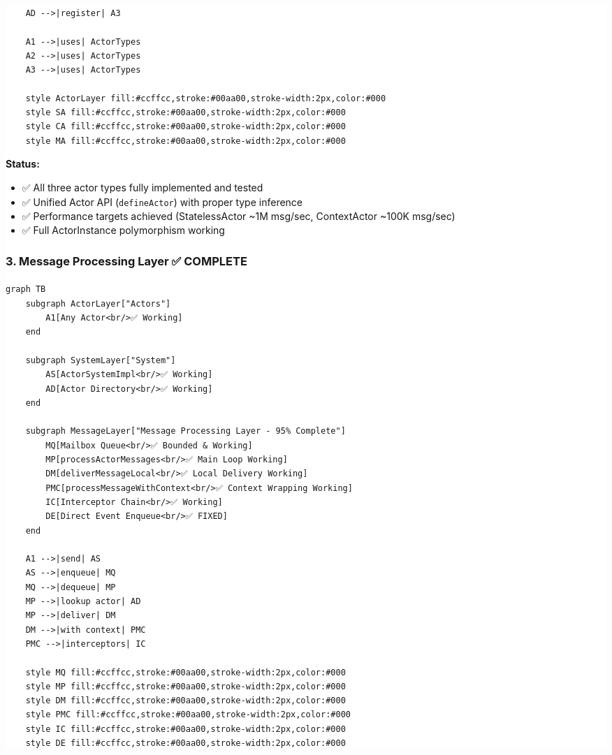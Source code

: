 ```mermaid
    AD -->|register| A3
    
    A1 -->|uses| ActorTypes
    A2 -->|uses| ActorTypes
    A3 -->|uses| ActorTypes
    
    style ActorLayer fill:#ccffcc,stroke:#00aa00,stroke-width:2px,color:#000
    style SA fill:#ccffcc,stroke:#00aa00,stroke-width:2px,color:#000
    style CA fill:#ccffcc,stroke:#00aa00,stroke-width:2px,color:#000
    style MA fill:#ccffcc,stroke:#00aa00,stroke-width:2px,color:#000
```

**Status:**
- ✅ All three actor types fully implemented and tested
- ✅ Unified Actor API (`defineActor`) with proper type inference
- ✅ Performance targets achieved (StatelessActor ~1M msg/sec, ContextActor ~100K msg/sec)
- ✅ Full ActorInstance polymorphism working

### 3. Message Processing Layer ✅ COMPLETE

```mermaid
graph TB
    subgraph ActorLayer["Actors"]
        A1[Any Actor<br/>✅ Working]
    end
    
    subgraph SystemLayer["System"]
        AS[ActorSystemImpl<br/>✅ Working]
        AD[Actor Directory<br/>✅ Working]
    end
    
    subgraph MessageLayer["Message Processing Layer - 95% Complete"]
        MQ[Mailbox Queue<br/>✅ Bounded & Working]
        MP[processActorMessages<br/>✅ Main Loop Working]
        DM[deliverMessageLocal<br/>✅ Local Delivery Working]
        PMC[processMessageWithContext<br/>✅ Context Wrapping Working]
        IC[Interceptor Chain<br/>✅ Working]
        DE[Direct Event Enqueue<br/>✅ FIXED]
    end
    
    A1 -->|send| AS
    AS -->|enqueue| MQ
    MQ -->|dequeue| MP
    MP -->|lookup actor| AD
    MP -->|deliver| DM
    DM -->|with context| PMC
    PMC -->|interceptors| IC
    
    style MQ fill:#ccffcc,stroke:#00aa00,stroke-width:2px,color:#000
    style MP fill:#ccffcc,stroke:#00aa00,stroke-width:2px,color:#000
    style DM fill:#ccffcc,stroke:#00aa00,stroke-width:2px,color:#000
    style PMC fill:#ccffcc,stroke:#00aa00,stroke-width:2px,color:#000
    style IC fill:#ccffcc,stroke:#00aa00,stroke-width:2px,color:#000
    style DE fill:#ccffcc,stroke:#00aa00,stroke-width:2px,color:#000
```
